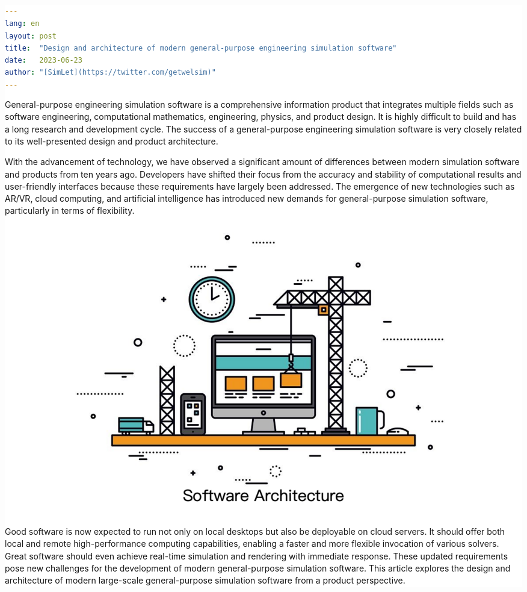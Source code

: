 ```yaml
---
lang: en
layout: post
title:  "Design and architecture of modern general-purpose engineering simulation software"
date:   2023-06-23
author: "[SimLet](https://twitter.com/getwelsim)"
---
```


General-purpose engineering simulation software is a comprehensive information product that integrates multiple fields such as software engineering, computational mathematics, engineering, physics, and product design. It is highly difficult to build and has a long research and development cycle. The success of a general-purpose engineering simulation software is very closely related to its well-presented design and product architecture.


With the advancement of technology, we have observed a significant amount of differences between modern simulation software and products from ten years ago. Developers have shifted their focus from the accuracy and stability of computational results and user-friendly interfaces because these requirements have largely been addressed. The emergence of new technologies such as AR/VR, cloud computing, and artificial intelligence has introduced new demands for general-purpose simulation software, particularly in terms of flexibility.

<p align="center">
  <img src="\assets\blog\20230623\welsim_soft_archetect.png" alt="welsim_soft_archetect" />
</p>

Good software is now expected to run not only on local desktops but also be deployable on cloud servers. It should offer both local and remote high-performance computing capabilities, enabling a faster and more flexible invocation of various solvers. Great software should even achieve real-time simulation and rendering with immediate response. These updated requirements pose new challenges for the development of modern general-purpose simulation software. This article explores the design and architecture of modern large-scale general-purpose simulation software from a product perspective.
